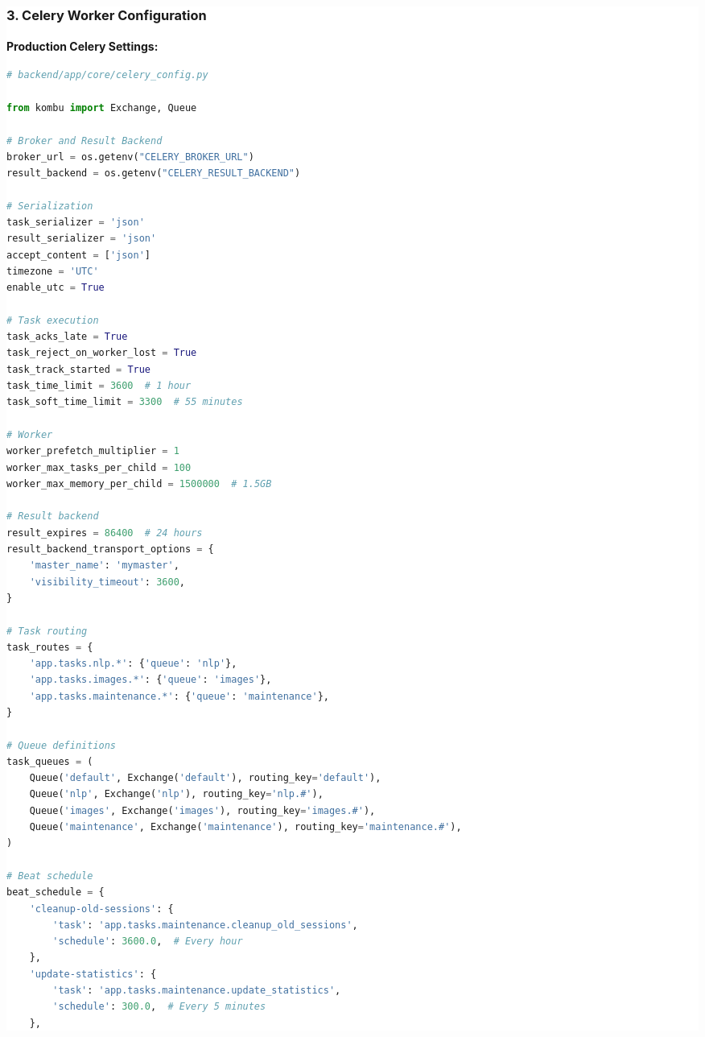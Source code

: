 ### 3. Celery Worker Configuration

**Production Celery Settings:**

```python
# backend/app/core/celery_config.py

from kombu import Exchange, Queue

# Broker and Result Backend
broker_url = os.getenv("CELERY_BROKER_URL")
result_backend = os.getenv("CELERY_RESULT_BACKEND")

# Serialization
task_serializer = 'json'
result_serializer = 'json'
accept_content = ['json']
timezone = 'UTC'
enable_utc = True

# Task execution
task_acks_late = True
task_reject_on_worker_lost = True
task_track_started = True
task_time_limit = 3600  # 1 hour
task_soft_time_limit = 3300  # 55 minutes

# Worker
worker_prefetch_multiplier = 1
worker_max_tasks_per_child = 100
worker_max_memory_per_child = 1500000  # 1.5GB

# Result backend
result_expires = 86400  # 24 hours
result_backend_transport_options = {
    'master_name': 'mymaster',
    'visibility_timeout': 3600,
}

# Task routing
task_routes = {
    'app.tasks.nlp.*': {'queue': 'nlp'},
    'app.tasks.images.*': {'queue': 'images'},
    'app.tasks.maintenance.*': {'queue': 'maintenance'},
}

# Queue definitions
task_queues = (
    Queue('default', Exchange('default'), routing_key='default'),
    Queue('nlp', Exchange('nlp'), routing_key='nlp.#'),
    Queue('images', Exchange('images'), routing_key='images.#'),
    Queue('maintenance', Exchange('maintenance'), routing_key='maintenance.#'),
)

# Beat schedule
beat_schedule = {
    'cleanup-old-sessions': {
        'task': 'app.tasks.maintenance.cleanup_old_sessions',
        'schedule': 3600.0,  # Every hour
    },
    'update-statistics': {
        'task': 'app.tasks.maintenance.update_statistics',
        'schedule': 300.0,  # Every 5 minutes
    },
```